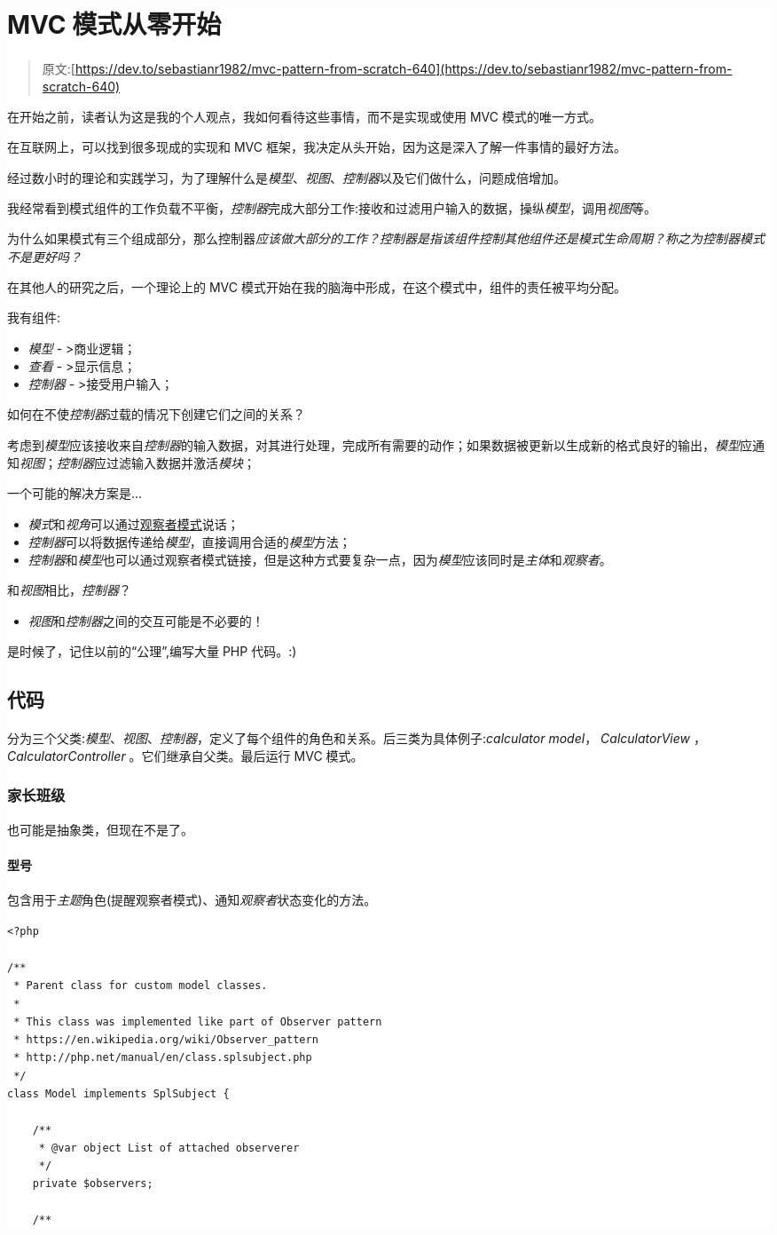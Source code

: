 # MVC 模式从零开始

> 原文:[https://dev.to/sebastianr1982/mvc-pattern-from-scratch-640](https://dev.to/sebastianr1982/mvc-pattern-from-scratch-640)

在开始之前，读者认为这是我的个人观点，我如何看待这些事情，而不是实现或使用 MVC 模式的唯一方式。

在互联网上，可以找到很多现成的实现和 MVC 框架，我决定从头开始，因为这是深入了解一件事情的最好方法。

经过数小时的理论和实践学习，为了理解什么是*模型*、*视图*、*控制器*以及它们做什么，问题成倍增加。

我经常看到模式组件的工作负载不平衡，*控制器*完成大部分工作:接收和过滤用户输入的数据，操纵*模型*，调用*视图*等。

为什么如果模式有三个组成部分，那么控制器*应该做大部分的工作？*控制器*是指该组件控制其他组件还是模式生命周期？称之为控制器模式不是更好吗？*

在其他人的研究之后，一个理论上的 MVC 模式开始在我的脑海中形成，在这个模式中，组件的责任被平均分配。

我有组件:

*   *模型* - >商业逻辑；
*   *查看* - >显示信息；
*   *控制器* - >接受用户输入；

如何在不使*控制器*过载的情况下创建它们之间的关系？

考虑到*模型*应该接收来自*控制器*的输入数据，对其进行处理，完成所有需要的动作；如果数据被更新以生成新的格式良好的输出，*模型*应通知*视图*；*控制器*应过滤输入数据并激活*模块*；

一个可能的解决方案是...

*   *模式*和*视角*可以通过[观察者模式](https://en.wikipedia.org/wiki/Observer_pattern)说话；
*   *控制器*可以将数据传递给*模型*，直接调用合适的*模型*方法；
*   *控制器*和*模型*也可以通过观察者模式链接，但是这种方式要复杂一点，因为*模型*应该同时是*主体*和*观察者*。

和*视图*相比，*控制器*？

*   *视图*和*控制器*之间的交互可能是不必要的！

是时候了，记住以前的“公理”,编写大量 PHP 代码。:)

## [](#the-code)代码

分为三个父类:*模型*、*视图*、*控制器*，定义了每个组件的角色和关系。后三类为具体例子:*calculator model*， *CalculatorView* ， *CalculatorController* 。它们继承自父类。最后运行 MVC 模式。

### [](#parents-classes)家长班级

也可能是抽象类，但现在不是了。

#### [](#model)型号

包含用于*主题*角色(提醒观察者模式)、通知*观察者*状态变化的方法。

```
<?php

/**
 * Parent class for custom model classes.
 *
 * This class was implemented like part of Observer pattern
 * https://en.wikipedia.org/wiki/Observer_pattern
 * http://php.net/manual/en/class.splsubject.php
 */
class Model implements SplSubject {

    /**
     * @var object List of attached observerer
     */
    private $observers;

    /**
```